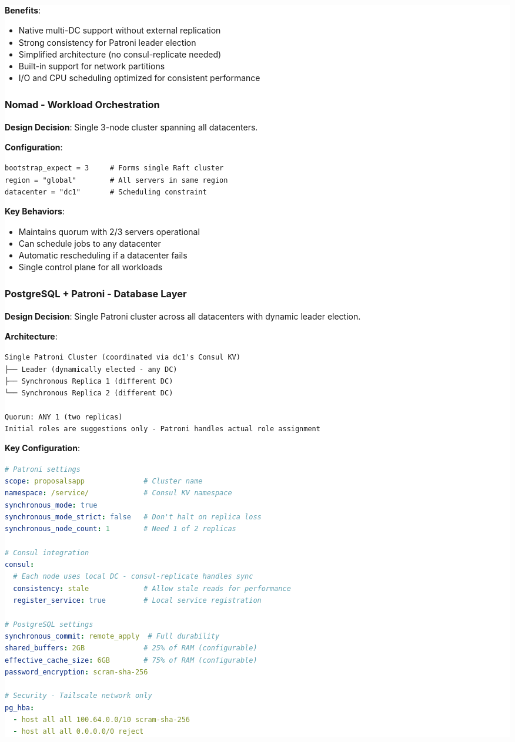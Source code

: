 **Benefits**:
- Native multi-DC support without external replication
- Strong consistency for Patroni leader election
- Simplified architecture (no consul-replicate needed)
- Built-in support for network partitions
- I/O and CPU scheduling optimized for consistent performance

### Nomad - Workload Orchestration

**Design Decision**: Single 3-node cluster spanning all datacenters.

**Configuration**:
```hcl
bootstrap_expect = 3     # Forms single Raft cluster
region = "global"        # All servers in same region
datacenter = "dc1"       # Scheduling constraint
```

**Key Behaviors**:
- Maintains quorum with 2/3 servers operational
- Can schedule jobs to any datacenter
- Automatic rescheduling if a datacenter fails
- Single control plane for all workloads

### PostgreSQL + Patroni - Database Layer

**Design Decision**: Single Patroni cluster across all datacenters with dynamic leader election.

**Architecture**:
```
Single Patroni Cluster (coordinated via dc1's Consul KV)
├── Leader (dynamically elected - any DC)
├── Synchronous Replica 1 (different DC)
└── Synchronous Replica 2 (different DC)

Quorum: ANY 1 (two replicas)
Initial roles are suggestions only - Patroni handles actual role assignment
```

**Key Configuration**:
```yaml
# Patroni settings
scope: proposalsapp              # Cluster name
namespace: /service/             # Consul KV namespace
synchronous_mode: true
synchronous_mode_strict: false   # Don't halt on replica loss
synchronous_node_count: 1        # Need 1 of 2 replicas

# Consul integration
consul:
  # Each node uses local DC - consul-replicate handles sync
  consistency: stale             # Allow stale reads for performance
  register_service: true         # Local service registration

# PostgreSQL settings  
synchronous_commit: remote_apply  # Full durability
shared_buffers: 2GB              # 25% of RAM (configurable)
effective_cache_size: 6GB        # 75% of RAM (configurable)
password_encryption: scram-sha-256

# Security - Tailscale network only
pg_hba:
  - host all all 100.64.0.0/10 scram-sha-256
  - host all all 0.0.0.0/0 reject
```
